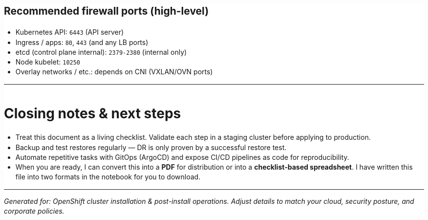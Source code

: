 ## Recommended firewall ports (high-level)
- Kubernetes API: `6443` (API server)
- Ingress / apps: `80`, `443` (and any LB ports)
- etcd (control plane internal): `2379-2380` (internal only)
- Node kubelet: `10250`
- Overlay networks / etc.: depends on CNI (VXLAN/OVN ports)

---
# Closing notes & next steps
- Treat this document as a living checklist. Validate each step in a staging cluster before applying to production.
- Backup and test restores regularly — DR is only proven by a successful restore test.
- Automate repetitive tasks with GitOps (ArgoCD) and expose CI/CD pipelines as code for reproducibility.
- When you are ready, I can convert this into a **PDF** for distribution or into a **checklist-based spreadsheet**. I have written this file into two formats in the notebook for you to download.

---
*Generated for: OpenShift cluster installation & post-install operations. Adjust details to match your cloud, security posture, and corporate policies.*
